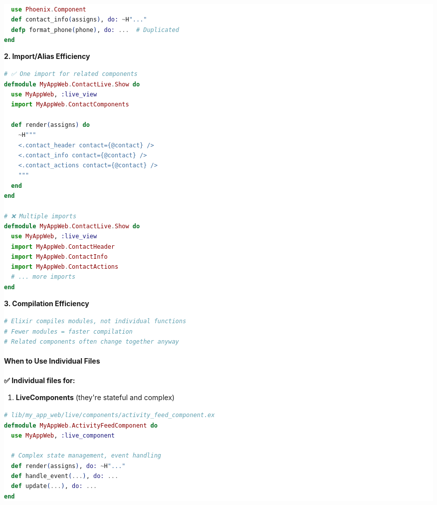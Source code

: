 ```elixir
  use Phoenix.Component
  def contact_info(assigns), do: ~H"..."
  defp format_phone(phone), do: ...  # Duplicated
end
```

**2. Import/Alias Efficiency**
```elixir
# ✅ One import for related components
defmodule MyAppWeb.ContactLive.Show do
  use MyAppWeb, :live_view
  import MyAppWeb.ContactComponents
  
  def render(assigns) do
    ~H"""
    <.contact_header contact={@contact} />
    <.contact_info contact={@contact} />
    <.contact_actions contact={@contact} />
    """
  end
end

# ❌ Multiple imports
defmodule MyAppWeb.ContactLive.Show do
  use MyAppWeb, :live_view
  import MyAppWeb.ContactHeader
  import MyAppWeb.ContactInfo
  import MyAppWeb.ContactActions
  # ... more imports
end
```

**3. Compilation Efficiency**
```elixir
# Elixir compiles modules, not individual functions
# Fewer modules = faster compilation
# Related components often change together anyway
```

#### When to Use Individual Files

**✅ Individual files for:**

1. **LiveComponents** (they're stateful and complex)
```elixir
# lib/my_app_web/live/components/activity_feed_component.ex
defmodule MyAppWeb.ActivityFeedComponent do
  use MyAppWeb, :live_component
  
  # Complex state management, event handling
  def render(assigns), do: ~H"..."
  def handle_event(...), do: ...
  def update(...), do: ...
end
```
